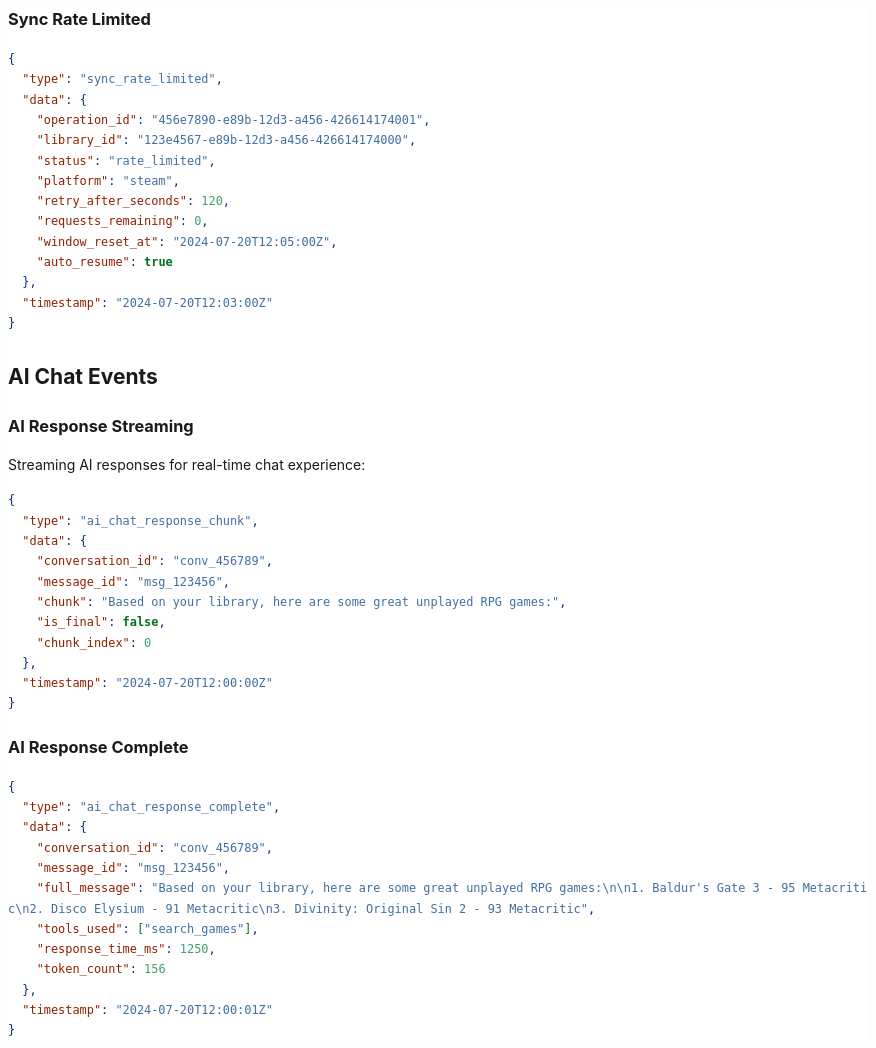 ### Sync Rate Limited

```json
{
  "type": "sync_rate_limited",
  "data": {
    "operation_id": "456e7890-e89b-12d3-a456-426614174001",
    "library_id": "123e4567-e89b-12d3-a456-426614174000",
    "status": "rate_limited",
    "platform": "steam",
    "retry_after_seconds": 120,
    "requests_remaining": 0,
    "window_reset_at": "2024-07-20T12:05:00Z",
    "auto_resume": true
  },
  "timestamp": "2024-07-20T12:03:00Z"
}
```

## AI Chat Events

### AI Response Streaming

Streaming AI responses for real-time chat experience:

```json
{
  "type": "ai_chat_response_chunk",
  "data": {
    "conversation_id": "conv_456789",
    "message_id": "msg_123456",
    "chunk": "Based on your library, here are some great unplayed RPG games:",
    "is_final": false,
    "chunk_index": 0
  },
  "timestamp": "2024-07-20T12:00:00Z"
}
```

### AI Response Complete

```json
{
  "type": "ai_chat_response_complete",
  "data": {
    "conversation_id": "conv_456789",
    "message_id": "msg_123456",
    "full_message": "Based on your library, here are some great unplayed RPG games:\n\n1. Baldur's Gate 3 - 95 Metacritic\n2. Disco Elysium - 91 Metacritic\n3. Divinity: Original Sin 2 - 93 Metacritic",
    "tools_used": ["search_games"],
    "response_time_ms": 1250,
    "token_count": 156
  },
  "timestamp": "2024-07-20T12:00:01Z"
}
```
